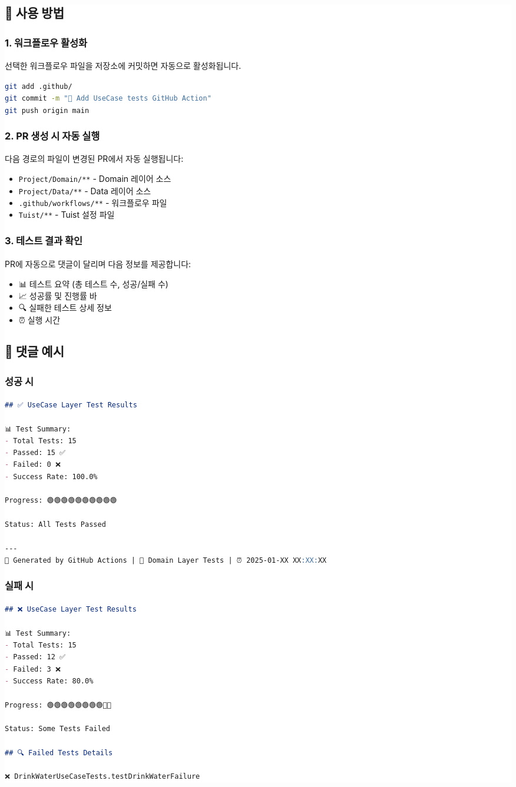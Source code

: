 ## 🔧 사용 방법

### 1. 워크플로우 활성화
선택한 워크플로우 파일을 저장소에 커밋하면 자동으로 활성화됩니다.

```bash
git add .github/
git commit -m "🚀 Add UseCase tests GitHub Action"
git push origin main
```

### 2. PR 생성 시 자동 실행
다음 경로의 파일이 변경된 PR에서 자동 실행됩니다:
- `Project/Domain/**` - Domain 레이어 소스
- `Project/Data/**` - Data 레이어 소스  
- `.github/workflows/**` - 워크플로우 파일
- `Tuist/**` - Tuist 설정 파일

### 3. 테스트 결과 확인
PR에 자동으로 댓글이 달리며 다음 정보를 제공합니다:
- 📊 테스트 요약 (총 테스트 수, 성공/실패 수)
- 📈 성공률 및 진행률 바
- 🔍 실패한 테스트 상세 정보
- ⏰ 실행 시간

## 🎨 댓글 예시

### 성공 시
```markdown
## ✅ UseCase Layer Test Results

📊 Test Summary:
- Total Tests: 15
- Passed: 15 ✅
- Failed: 0 ❌
- Success Rate: 100.0%

Progress: 🟢🟢🟢🟢🟢🟢🟢🟢🟢🟢

Status: All Tests Passed

---
🤖 Generated by GitHub Actions | 🧪 Domain Layer Tests | ⏰ 2025-01-XX XX:XX:XX
```

### 실패 시
```markdown
## ❌ UseCase Layer Test Results

📊 Test Summary:
- Total Tests: 15
- Passed: 12 ✅
- Failed: 3 ❌
- Success Rate: 80.0%

Progress: 🟢🟢🟢🟢🟢🟢🟢🟢🔴🔴

Status: Some Tests Failed

## 🔍 Failed Tests Details

❌ DrinkWaterUseCaseTests.testDrinkWaterFailure
```